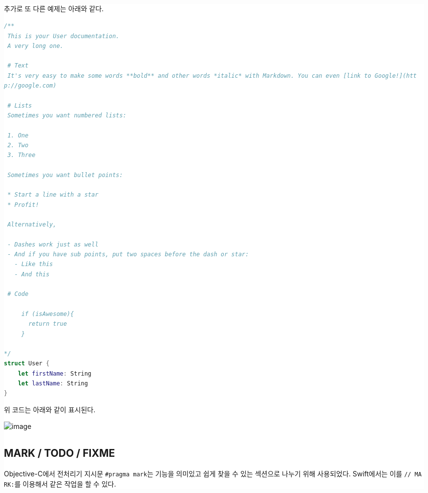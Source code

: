 추가로 또 다른 예제는 아래와 같다.

``` swift
/**
 This is your User documentation.
 A very long one.
 
 # Text
 It's very easy to make some words **bold** and other words *italic* with Markdown. You can even [link to Google!](http://google.com)
 
 # Lists
 Sometimes you want numbered lists:

 1. One
 2. Two
 3. Three

 Sometimes you want bullet points:

 * Start a line with a star
 * Profit!

 Alternatively,

 - Dashes work just as well
 - And if you have sub points, put two spaces before the dash or star:
   - Like this
   - And this
 
 # Code
 
     if (isAwesome){
       return true
     }

*/
struct User {
    let firstName: String
    let lastName: String
}
```

위 코드는 아래와 같이 표시된다.

![image](https://user-images.githubusercontent.com/41438361/121201853-cc753f00-c8af-11eb-8952-bc1962bb0712.png)

## MARK / TODO / FIXME

Objective-C에서 전처리기 지시문 `#pragma mark`는 기능을 의미있고 쉽게 찾을 수 있는 섹션으로 나누기 위해 사용되었다. Swift에서는 이를 `// MARK:`를 이용해서 같은 작업을 할 수 있다.
